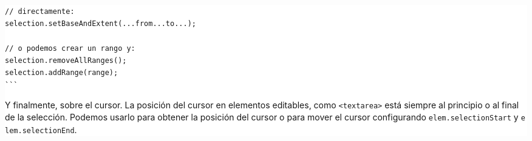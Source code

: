     // directamente:
    selection.setBaseAndExtent(...from...to...);

    // o podemos crear un rango y:
    selection.removeAllRanges();
    selection.addRange(range);
    ```

Y finalmente, sobre el cursor. La posición del cursor en elementos editables, como `<textarea>` está siempre al principio o al final de la selección. Podemos usarlo para obtener la posición del cursor o para mover el cursor configurando `elem.selectionStart` y `elem.selectionEnd`.
